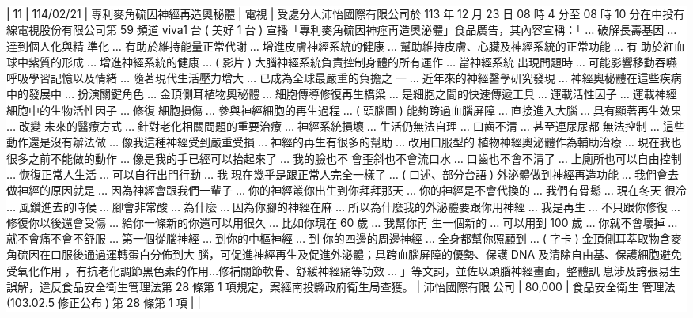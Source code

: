 |     11 | 114/02/21         | 專利麥角硫因神經再造奧秘體                | 電視   | 受處分人沛怡國際有限公司於 113 年 12 月 23 日 08 時 4 分至 08 時 10 分在中投有線電視股份有限公司第 59 頻道 viva1 台 ( 美好 1 台 ) 宣播「專利麥角硫因神痙再造奧泌體」食品廣告，其內容宣稱：「 … 破解長壽基因 … 達到個人化與精 準化 … 有助於維持能量正常代謝 … 增進皮膚神經系統的健康 … 幫助維持皮膚、心臟及神經系統的正常功能 … 有 助於紅血球中紫質的形成 … 增進神經系統的健康 … ( 影片 ) 大腦神經系統負責控制身體的所有運作 … 當神經系統 出現問題時 … 可能影響移動吞嚥呼吸學習記憶以及情緒 … 隨著現代生活壓力增大 … 已成為全球最嚴重的負擔之 一 … 近年來的神經醫學研究發現 … 神經奧秘體在這些疾病中的發展中 … 扮演關鍵角色 … 金頂側耳植物奧秘體 … 細胞傳導修復再生橋梁 … 是細胞之間的快速傳遞工具 … 運載活性因子 … 運載神經細胞中的生物活性因子 … 修復 細胞損傷 … 參與神經細胞的再生過程 … ( 頭腦圖 ) 能夠跨過血腦屏障 … 直接進入大腦 … 具有顯著再生效果 … 改變 未來的醫療方式 … 針對老化相關問題的重要治療 … 神經系統損壞 … 生活仍無法自理 … 口齒不清 … 甚至連尿尿都 無法控制 … 這些動作還是沒有辦法做 … 像我這種神經受到嚴重受損 … 神經的再生有很多的幫助 … 改用口服型的 植物神經奧泌體作為輔助治療 … 現在我也很多之前不能做的動作 … 像是我的手已經可以抬起來了 … 我的臉也不 會歪斜也不會流口水 … 口齒也不會不清了 … 上廁所也可以自由控制 … 恢復正常人生活 … 可以自行出門行動 … 我 現在幾乎是跟正常人完全一樣了 … ( 口述、部分台語 ) 外泌體做到神經再造功能 … 我們會去做神經的原因就是 … 因為神經會跟我們一輩子 … 你的神經叢你出生到你拜拜那天 … 你的神經是不會代換的 … 我們有骨鬆 … 現在冬天 很冷 … 風鑽進去的時候 … 腳會非常酸 … 為什麼 … 因為你腳的神經在麻 … 所以為什麼我的外泌體要跟你用神經 … 我是再生 … 不只跟你修復 … 修復你以後還會受傷 … 給你一條新的你還可以用很久 … 比如你現在 60 歲 … 我幫你再 生一個新的 … 可以用到 100 歲 … 你就不會壞掉 … 就不會痛不會不舒服 … 第一個從腦神經 … 到你的中樞神經 … 到 你的四邊的周邊神經 … 全身都幫你照顧到 … ( 字卡 ) 金頂側耳萃取物含麥角硫因在口服後通過運轉蛋白分佈到大 腦，可促進神經再生及促進外泌體；具跨血腦屏障的優勢、保護 DNA 及清除自由基、保護細胞避免受氧化作用 ，有抗老化調節黑色素的作用…修補關節軟骨、舒緩神經痛等功效 … 」等文詞，並佐以頭腦神經畫面，整體訊 息涉及誇張易生誤解，違反食品安全衛生管理法第 28 條第 1 項規定，案經南投縣政府衛生局查獲。                                                                                                                                                                                                                                                                                                                                                                                                                                                                                                                                                                                                                                                                                                                                                                                                                                                                                                                                                                                                                                                                                                                                                                                                                                                                                                                                                                                                                                                                                                                                                                                                                                                                                                                                                                                                                                                                                                                                                                                                                                                                                                                                                                                                                                                                                                                                                                                                                                                                                                                                                                                                                                                   | 沛怡國際有限 公司 | 80,000            | 食品安全衛生 管理法 (103.02.5 修正公布 ) 第 28 條第 1 項 |        |